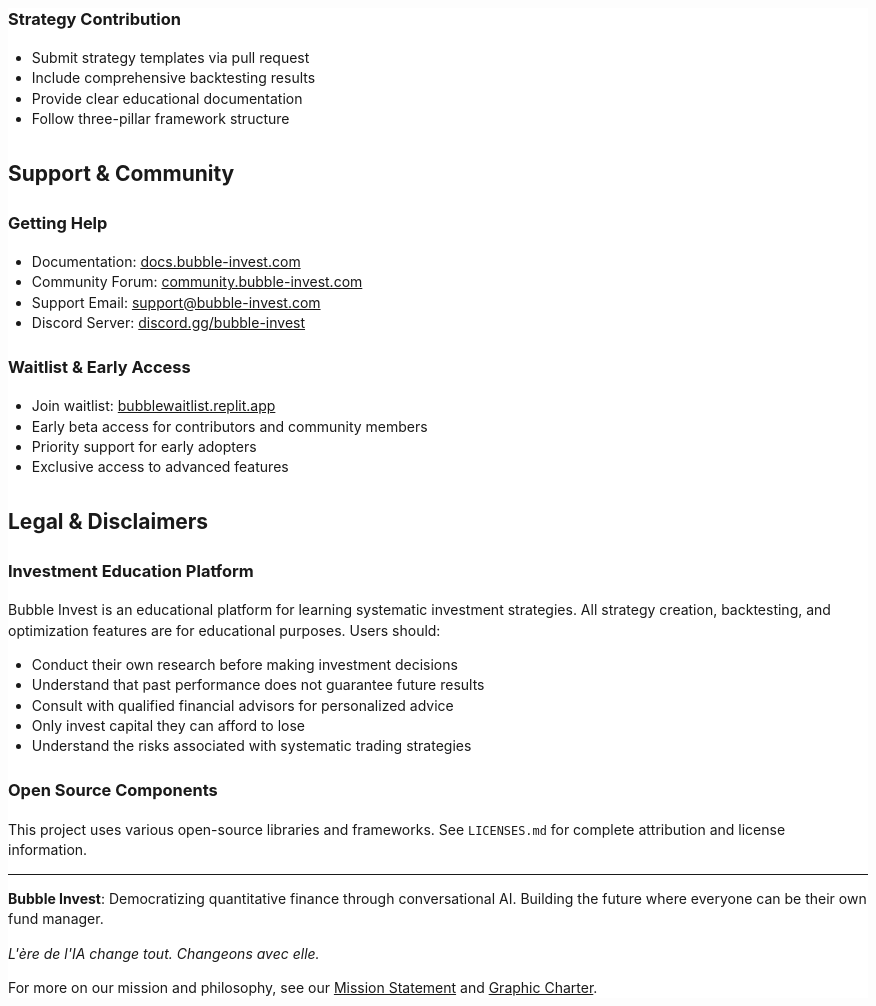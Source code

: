 ### Strategy Contribution
- Submit strategy templates via pull request
- Include comprehensive backtesting results
- Provide clear educational documentation
- Follow three-pillar framework structure

## Support & Community

### Getting Help
- Documentation: [docs.bubble-invest.com](https://docs.bubble-invest.com)
- Community Forum: [community.bubble-invest.com](https://community.bubble-invest.com)
- Support Email: support@bubble-invest.com
- Discord Server: [discord.gg/bubble-invest](https://discord.gg/bubble-invest)

### Waitlist & Early Access
- Join waitlist: [bubblewaitlist.replit.app](https://bubblewaitlist.replit.app/)
- Early beta access for contributors and community members
- Priority support for early adopters
- Exclusive access to advanced features

## Legal & Disclaimers

### Investment Education Platform
Bubble Invest is an educational platform for learning systematic investment strategies. All strategy creation, backtesting, and optimization features are for educational purposes. Users should:

- Conduct their own research before making investment decisions
- Understand that past performance does not guarantee future results  
- Consult with qualified financial advisors for personalized advice
- Only invest capital they can afford to lose
- Understand the risks associated with systematic trading strategies

### Open Source Components
This project uses various open-source libraries and frameworks. See `LICENSES.md` for complete attribution and license information.

---

**Bubble Invest**: Democratizing quantitative finance through conversational AI. 
Building the future where everyone can be their own fund manager.

*L'ère de l'IA change tout. Changeons avec elle.*

For more on our mission and philosophy, see our [Mission Statement](mission_statement.md) and [Graphic Charter](Charte_Graphique_Bubble.md).